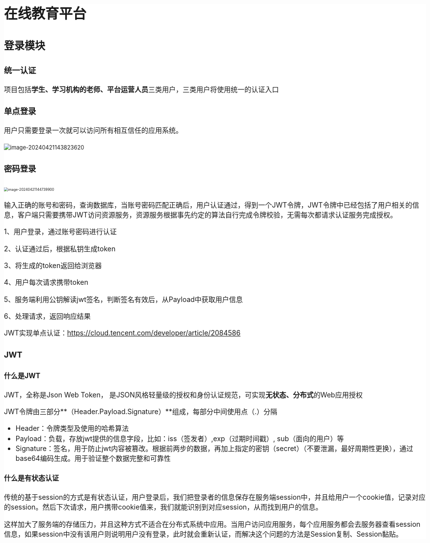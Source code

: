 # 在线教育平台

## 登录模块

### 统一认证

项目包括**学生、学习机构的老师、平台运营人员**三类用户，三类用户将使用统一的认证入口

### 单点登录

用户只需要登录一次就可以访问所有相互信任的应用系统。

<img src="C:\Users\汪思敏\Desktop\面试\项目\智学网.assets\image-20240421143823620.png" alt="image-20240421143823620" style="zoom:80%;" />

### 密码登录

<img src="C:\Users\汪思敏\Desktop\面试\项目\智学网.assets\image-20240421144739900.png" alt="image-20240421144739900" style="zoom: 50%;" />

输入正确的账号和密码，查询数据库，当账号密码匹配正确后，用户认证通过，得到一个JWT令牌，JWT令牌中已经包括了用户相关的信息，客户端只需要携带JWT访问资源服务，资源服务根据事先约定的算法自行完成令牌校验，无需每次都请求认证服务完成授权。

1、用户登录，通过账号密码进行认证

2、认证通过后，根据私钥生成token

3、将生成的token返回给浏览器

4、用户每次请求携带token

5、服务端利用公钥解读jwt签名，判断签名有效后，从Payload中获取用户信息

6、处理请求，返回响应结果

JWT实现单点认证：https://cloud.tencent.com/developer/article/2084586

### JWT

#### 什么是JWT

JWT，全称是Json Web Token， 是JSON风格轻量级的授权和身份认证规范，可实现**无状态、分布式**的Web应用授权

JWT令牌由三部分**（Header.Payload.Signature）**组成，每部分中间使用点（.）分隔

- Header：令牌类型及使用的哈希算法
- Payload：负载，存放jwt提供的信息字段，比如：iss（签发者）,exp（过期时间戳）, sub（面向的用户）等
- Signature：签名，用于防止jwt内容被篡改。根据前两步的数据，再加上指定的密钥（secret）（不要泄漏，最好周期性更换），通过base64编码生成。用于验证整个数据完整和可靠性

#### 什么是有状态认证

传统的基于session的方式是有状态认证，用户登录后，我们把登录者的信息保存在服务端session中，并且给用户一个cookie值，记录对应的session。然后下次请求，用户携带cookie值来，我们就能识别到对应session，从而找到用户的信息。

这样加大了服务端的存储压力，并且这种方式不适合在分布式系统中应用。当用户访问应用服务，每个应用服务都会去服务器查看session信息，如果session中没有该用户则说明用户没有登录，此时就会重新认证，而解决这个问题的方法是Session复制、Session黏贴。
